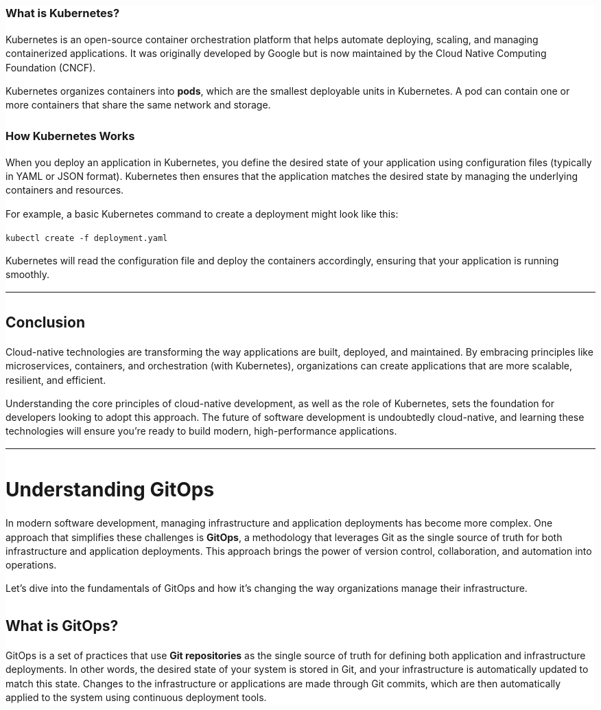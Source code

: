 ### What is Kubernetes?

Kubernetes is an open-source container orchestration platform that helps automate deploying, scaling, and managing containerized applications. It was originally developed by Google but is now maintained by the Cloud Native Computing Foundation (CNCF).

Kubernetes organizes containers into **pods**, which are the smallest deployable units in Kubernetes. A pod can contain one or more containers that share the same network and storage.

### How Kubernetes Works

When you deploy an application in Kubernetes, you define the desired state of your application using configuration files (typically in YAML or JSON format). Kubernetes then ensures that the application matches the desired state by managing the underlying containers and resources.

For example, a basic Kubernetes command to create a deployment might look like this:

    kubectl create -f deployment.yaml

Kubernetes will read the configuration file and deploy the containers accordingly, ensuring that your application is running smoothly.

---

## Conclusion

Cloud-native technologies are transforming the way applications are built, deployed, and maintained. By embracing principles like microservices, containers, and orchestration (with Kubernetes), organizations can create applications that are more scalable, resilient, and efficient.

Understanding the core principles of cloud-native development, as well as the role of Kubernetes, sets the foundation for developers looking to adopt this approach. The future of software development is undoubtedly cloud-native, and learning these technologies will ensure you’re ready to build modern, high-performance applications.

---

# Understanding GitOps

In modern software development, managing infrastructure and application deployments has become more complex. One approach that simplifies these challenges is **GitOps**, a methodology that leverages Git as the single source of truth for both infrastructure and application deployments. This approach brings the power of version control, collaboration, and automation into operations.

Let’s dive into the fundamentals of GitOps and how it’s changing the way organizations manage their infrastructure.

## What is GitOps?

GitOps is a set of practices that use **Git repositories** as the single source of truth for defining both application and infrastructure deployments. In other words, the desired state of your system is stored in Git, and your infrastructure is automatically updated to match this state. Changes to the infrastructure or applications are made through Git commits, which are then automatically applied to the system using continuous deployment tools.
